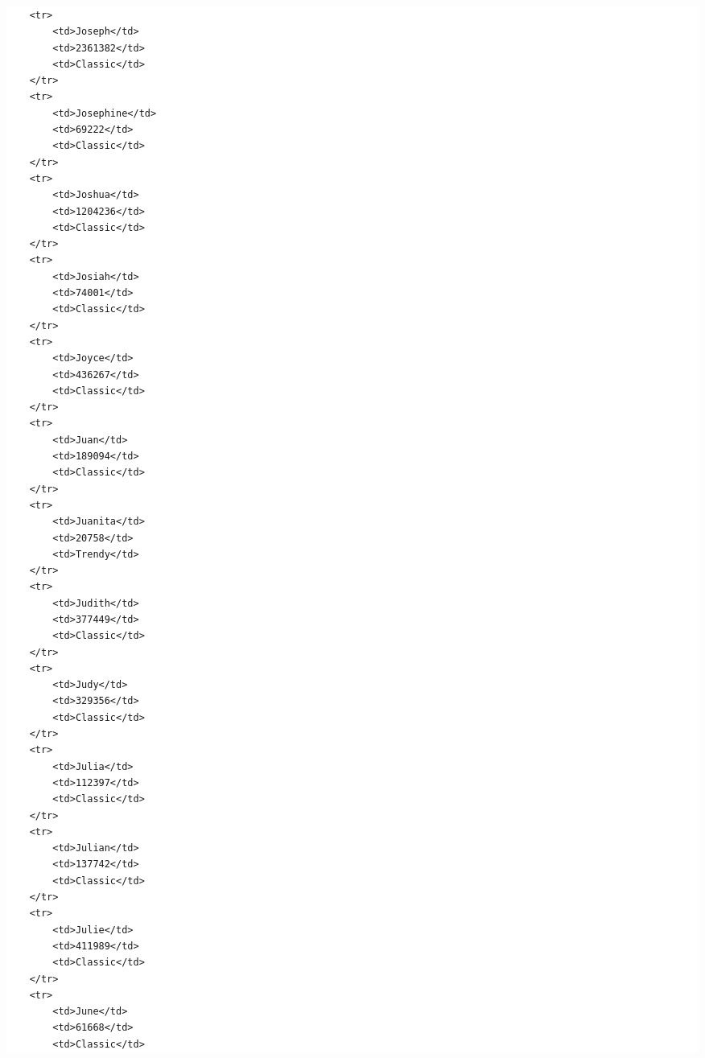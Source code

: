         <tr>
            <td>Joseph</td>
            <td>2361382</td>
            <td>Classic</td>
        </tr>
        <tr>
            <td>Josephine</td>
            <td>69222</td>
            <td>Classic</td>
        </tr>
        <tr>
            <td>Joshua</td>
            <td>1204236</td>
            <td>Classic</td>
        </tr>
        <tr>
            <td>Josiah</td>
            <td>74001</td>
            <td>Classic</td>
        </tr>
        <tr>
            <td>Joyce</td>
            <td>436267</td>
            <td>Classic</td>
        </tr>
        <tr>
            <td>Juan</td>
            <td>189094</td>
            <td>Classic</td>
        </tr>
        <tr>
            <td>Juanita</td>
            <td>20758</td>
            <td>Trendy</td>
        </tr>
        <tr>
            <td>Judith</td>
            <td>377449</td>
            <td>Classic</td>
        </tr>
        <tr>
            <td>Judy</td>
            <td>329356</td>
            <td>Classic</td>
        </tr>
        <tr>
            <td>Julia</td>
            <td>112397</td>
            <td>Classic</td>
        </tr>
        <tr>
            <td>Julian</td>
            <td>137742</td>
            <td>Classic</td>
        </tr>
        <tr>
            <td>Julie</td>
            <td>411989</td>
            <td>Classic</td>
        </tr>
        <tr>
            <td>June</td>
            <td>61668</td>
            <td>Classic</td>